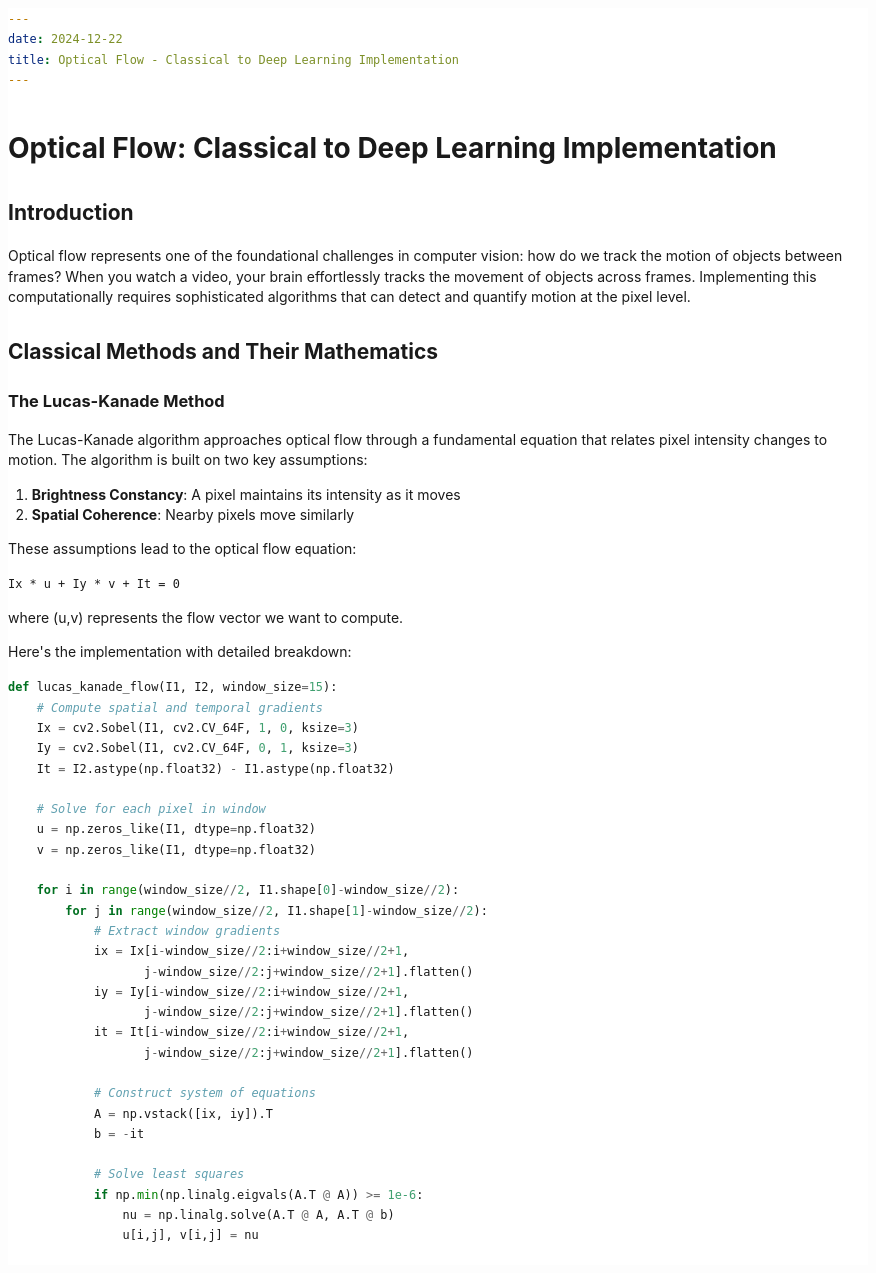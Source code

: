 ```yaml
---
date: 2024-12-22
title: Optical Flow - Classical to Deep Learning Implementation
---
```


# Optical Flow: Classical to Deep Learning Implementation

## Introduction

Optical flow represents one of the foundational challenges in computer vision: how do we track the motion of objects between frames? When you watch a video, your brain effortlessly tracks the movement of objects across frames. Implementing this computationally requires sophisticated algorithms that can detect and quantify motion at the pixel level.

## Classical Methods and Their Mathematics

### The Lucas-Kanade Method

The Lucas-Kanade algorithm approaches optical flow through a fundamental equation that relates pixel intensity changes to motion. The algorithm is built on two key assumptions:

1. **Brightness Constancy**: A pixel maintains its intensity as it moves
2. **Spatial Coherence**: Nearby pixels move similarly

These assumptions lead to the optical flow equation:
```
Ix * u + Iy * v + It = 0
```
where (u,v) represents the flow vector we want to compute.

Here's the implementation with detailed breakdown:

```python
def lucas_kanade_flow(I1, I2, window_size=15):
    # Compute spatial and temporal gradients
    Ix = cv2.Sobel(I1, cv2.CV_64F, 1, 0, ksize=3)
    Iy = cv2.Sobel(I1, cv2.CV_64F, 0, 1, ksize=3)
    It = I2.astype(np.float32) - I1.astype(np.float32)
    
    # Solve for each pixel in window
    u = np.zeros_like(I1, dtype=np.float32)
    v = np.zeros_like(I1, dtype=np.float32)
    
    for i in range(window_size//2, I1.shape[0]-window_size//2):
        for j in range(window_size//2, I1.shape[1]-window_size//2):
            # Extract window gradients
            ix = Ix[i-window_size//2:i+window_size//2+1,
                   j-window_size//2:j+window_size//2+1].flatten()
            iy = Iy[i-window_size//2:i+window_size//2+1,
                   j-window_size//2:j+window_size//2+1].flatten()
            it = It[i-window_size//2:i+window_size//2+1,
                   j-window_size//2:j+window_size//2+1].flatten()
            
            # Construct system of equations
            A = np.vstack([ix, iy]).T
            b = -it
            
            # Solve least squares
            if np.min(np.linalg.eigvals(A.T @ A)) >= 1e-6:
                nu = np.linalg.solve(A.T @ A, A.T @ b)
                u[i,j], v[i,j] = nu
    
```